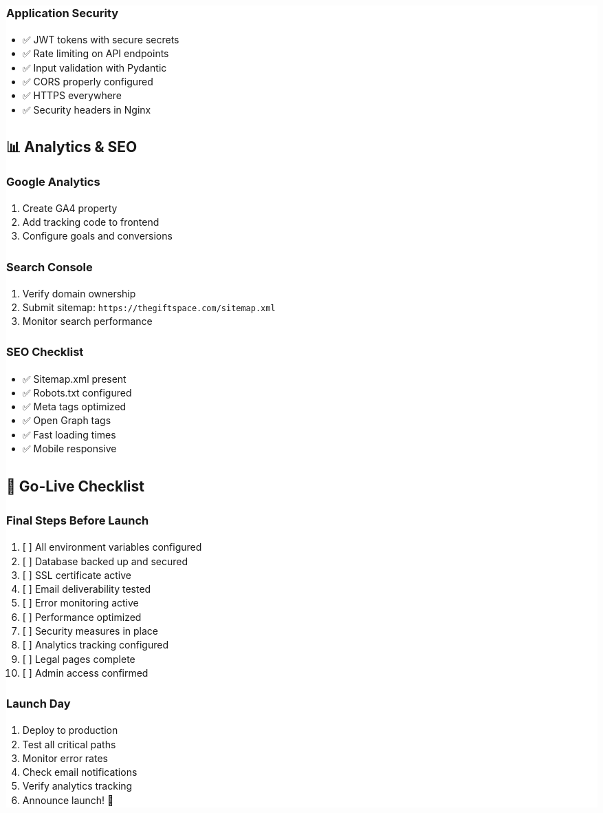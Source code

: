### Application Security
- ✅ JWT tokens with secure secrets
- ✅ Rate limiting on API endpoints
- ✅ Input validation with Pydantic
- ✅ CORS properly configured
- ✅ HTTPS everywhere
- ✅ Security headers in Nginx

## 📊 Analytics & SEO

### Google Analytics
1. Create GA4 property
2. Add tracking code to frontend
3. Configure goals and conversions

### Search Console
1. Verify domain ownership
2. Submit sitemap: `https://thegiftspace.com/sitemap.xml`
3. Monitor search performance

### SEO Checklist
- ✅ Sitemap.xml present
- ✅ Robots.txt configured
- ✅ Meta tags optimized
- ✅ Open Graph tags
- ✅ Fast loading times
- ✅ Mobile responsive

## 🎯 Go-Live Checklist

### Final Steps Before Launch
1. [ ] All environment variables configured
2. [ ] Database backed up and secured
3. [ ] SSL certificate active
4. [ ] Email deliverability tested
5. [ ] Error monitoring active
6. [ ] Performance optimized
7. [ ] Security measures in place
8. [ ] Analytics tracking configured
9. [ ] Legal pages complete
10. [ ] Admin access confirmed

### Launch Day
1. Deploy to production
2. Test all critical paths
3. Monitor error rates
4. Check email notifications
5. Verify analytics tracking
6. Announce launch! 🎉
